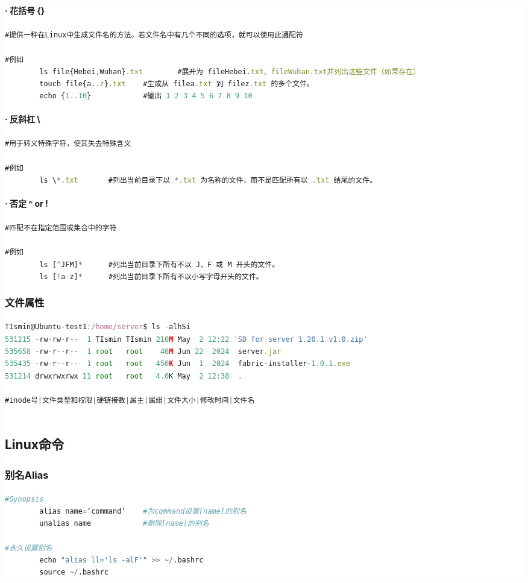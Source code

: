 #### · 花括号 {}

~~~js
#提供一种在Linux中生成文件名的方法。若文件名中有几个不同的选项，就可以使用此通配符

#例如
		ls file{Hebei,Wuhan}.txt		#展开为 fileHebei.txt、fileWuhan.txt并列出这些文件（如果存在）
		touch file{a..z}.txt	#生成从 filea.txt 到 filez.txt 的多个文件。
		echo {1..10}			#输出 1 2 3 4 5 6 7 8 9 10
~~~

#### · 反斜杠 \

~~~js
#用于转义特殊字符，使其失去特殊含义

#例如
		ls \*.txt		#列出当前目录下以 *.txt 为名称的文件，而不是匹配所有以 .txt 结尾的文件。
~~~

#### · 否定 ^ or !

~~~js
#匹配不在指定范围或集合中的字符

#例如
		ls [^JFM]*		#列出当前目录下所有不以 J、F 或 M 开头的文件。
		ls [!a-z]*		#列出当前目录下所有不以小写字母开头的文件。
~~~

### 文件属性

~~~js
TIsmin@Ubuntu-test1:/home/server$ ls -alhSi
531215 -rw-rw-r--  1 TIsmin TIsmin 210M May  2 12:22 'SD for server 1.20.1 v1.0.zip'
535658 -rw-r--r--  1 root   root    46M Jun 22  2024  server.jar
535435 -rw-r--r--  1 root   root   450K Jun  1  2024  fabric-installer-1.0.1.exe
531214 drwxrwxrwx 11 root   root   4.0K May  2 12:38  .

#inode号|文件类型和权限|硬链接数|属主|属组|文件大小|修改时间|文件名
	
~~~



## Linux命令

### 别名Alias

~~~python
#Synopsis
		alias name=‘command’	#为command设置[name]的别名
		unalias name			#删除[name]的别名

#永久设置别名
		echo "alias ll='ls -alF'" >> ~/.bashrc
		source ~/.bashrc
~~~
